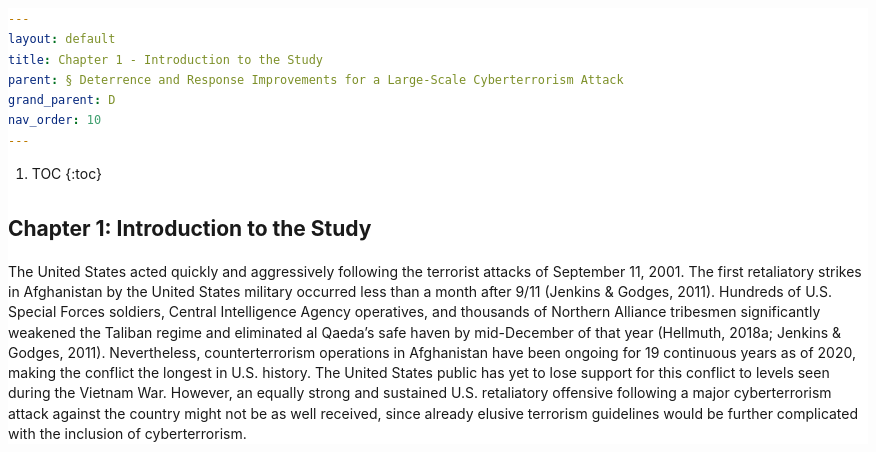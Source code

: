 ```yaml
---
layout: default
title: Chapter 1 - Introduction to the Study
parent: § Deterrence and Response Improvements for a Large-Scale Cyberterrorism Attack  
grand_parent: D 
nav_order: 10 
---
```

<style>
.dont-break-out {
  /* These are technically the same, but use both */
  overflow-wrap: break-word;
  word-wrap: break-word;

     -ms-word-break: break-all;
  /* This is the dangerous one in WebKit, as it breaks things wherever */
  word-break: break-all;
  /* Instead use this non-standard one: */
  word-break: break-word;
}

.youtube-container {
    position: relative;
    width: 100%;
    height: 0;
    padding-bottom: 56.25%;
}
.youtube-video {
    position: absolute;
    top: 0;
    left: 0;
    width: 100%;
    height: 100%;
}

</style>

<div class="dont-break-out" markdown="1">

1. TOC
{:toc}

## Chapter 1: Introduction to the Study

The United States acted quickly and aggressively following the terrorist attacks of September 11, 2001. The first retaliatory strikes in Afghanistan by the United States military occurred less than a month after 9/11 (Jenkins & Godges, 2011). Hundreds of U.S. Special Forces soldiers, Central Intelligence Agency operatives, and thousands of Northern Alliance tribesmen significantly weakened the Taliban regime and eliminated al Qaeda’s safe haven by mid-December of that year (Hellmuth, 2018a; Jenkins & Godges, 2011). Nevertheless, counterterrorism operations in Afghanistan have been ongoing for 19 continuous years as of 2020, making the conflict the longest in U.S. history. The United States public has yet to lose support for this conflict to levels seen during the Vietnam War. However, an equally strong and sustained U.S. retaliatory offensive following a major cyberterrorism attack against the country might not be as well received, since already elusive terrorism guidelines would be further complicated with the inclusion of cyberterrorism.
